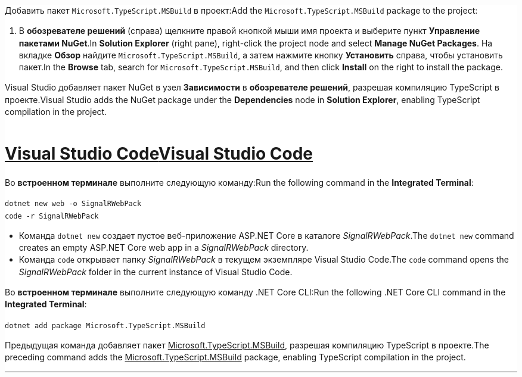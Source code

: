 <span data-ttu-id="dd4c9-141">Добавить пакет `Microsoft.TypeScript.MSBuild` в проект:</span><span class="sxs-lookup"><span data-stu-id="dd4c9-141">Add the `Microsoft.TypeScript.MSBuild` package to the project:</span></span>

1. <span data-ttu-id="dd4c9-142">В **обозревателе решений** (справа) щелкните правой кнопкой мыши имя проекта и выберите пункт **Управление пакетами NuGet**.</span><span class="sxs-lookup"><span data-stu-id="dd4c9-142">In **Solution Explorer** (right pane), right-click the project node and select **Manage NuGet Packages**.</span></span> <span data-ttu-id="dd4c9-143">На вкладке **Обзор** найдите `Microsoft.TypeScript.MSBuild`, а затем нажмите кнопку **Установить** справа, чтобы установить пакет.</span><span class="sxs-lookup"><span data-stu-id="dd4c9-143">In the **Browse** tab, search for `Microsoft.TypeScript.MSBuild`, and then click **Install** on the right to install the package.</span></span>

<span data-ttu-id="dd4c9-144">Visual Studio добавляет пакет NuGet в узел **Зависимости** в **обозревателе решений**, разрешая компиляцию TypeScript в проекте.</span><span class="sxs-lookup"><span data-stu-id="dd4c9-144">Visual Studio adds the NuGet package under the **Dependencies** node in **Solution Explorer**, enabling TypeScript compilation in the project.</span></span>

# <a name="visual-studio-code"></a>[<span data-ttu-id="dd4c9-145">Visual Studio Code</span><span class="sxs-lookup"><span data-stu-id="dd4c9-145">Visual Studio Code</span></span>](#tab/visual-studio-code)

<span data-ttu-id="dd4c9-146">Во **встроенном терминале** выполните следующую команду:</span><span class="sxs-lookup"><span data-stu-id="dd4c9-146">Run the following command in the **Integrated Terminal**:</span></span>

```dotnetcli
dotnet new web -o SignalRWebPack
code -r SignalRWebPack
```

* <span data-ttu-id="dd4c9-147">Команда `dotnet new` создает пустое веб-приложение ASP.NET Core в каталоге *SignalRWebPack*.</span><span class="sxs-lookup"><span data-stu-id="dd4c9-147">The `dotnet new` command creates an empty ASP.NET Core web app in a *SignalRWebPack* directory.</span></span>
* <span data-ttu-id="dd4c9-148">Команда `code` открывает папку *SignalRWebPack* в текущем экземпляре Visual Studio Code.</span><span class="sxs-lookup"><span data-stu-id="dd4c9-148">The `code` command opens the *SignalRWebPack* folder in the current instance of Visual Studio Code.</span></span>

<span data-ttu-id="dd4c9-149">Во **встроенном терминале** выполните следующую команду .NET Core CLI:</span><span class="sxs-lookup"><span data-stu-id="dd4c9-149">Run the following .NET Core CLI command in the **Integrated Terminal**:</span></span>

```dotnetcli
dotnet add package Microsoft.TypeScript.MSBuild
```

<span data-ttu-id="dd4c9-150">Предыдущая команда добавляет пакет [Microsoft.TypeScript.MSBuild](https://www.nuget.org/packages/Microsoft.TypeScript.MSBuild/), разрешая компиляцию TypeScript в проекте.</span><span class="sxs-lookup"><span data-stu-id="dd4c9-150">The preceding command adds the [Microsoft.TypeScript.MSBuild](https://www.nuget.org/packages/Microsoft.TypeScript.MSBuild/) package, enabling TypeScript compilation in the project.</span></span>

---

